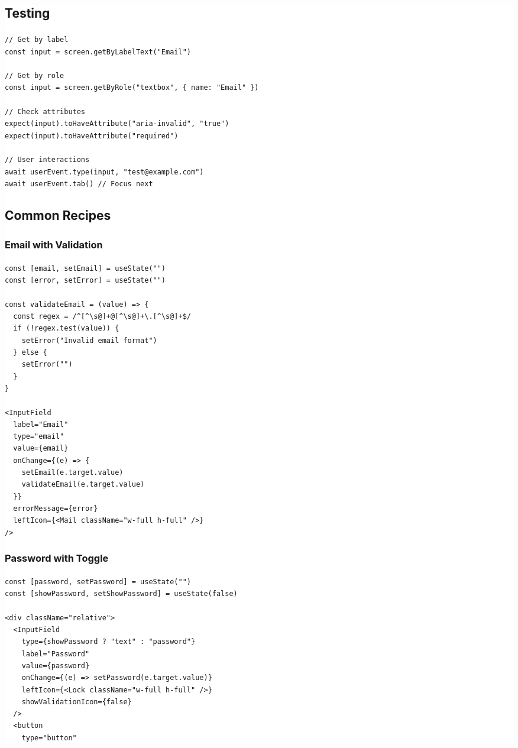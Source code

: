 ## Testing

```tsx
// Get by label
const input = screen.getByLabelText("Email")

// Get by role
const input = screen.getByRole("textbox", { name: "Email" })

// Check attributes
expect(input).toHaveAttribute("aria-invalid", "true")
expect(input).toHaveAttribute("required")

// User interactions
await userEvent.type(input, "test@example.com")
await userEvent.tab() // Focus next
```

## Common Recipes

### Email with Validation
```tsx
const [email, setEmail] = useState("")
const [error, setError] = useState("")

const validateEmail = (value) => {
  const regex = /^[^\s@]+@[^\s@]+\.[^\s@]+$/
  if (!regex.test(value)) {
    setError("Invalid email format")
  } else {
    setError("")
  }
}

<InputField
  label="Email"
  type="email"
  value={email}
  onChange={(e) => {
    setEmail(e.target.value)
    validateEmail(e.target.value)
  }}
  errorMessage={error}
  leftIcon={<Mail className="w-full h-full" />}
/>
```

### Password with Toggle
```tsx
const [password, setPassword] = useState("")
const [showPassword, setShowPassword] = useState(false)

<div className="relative">
  <InputField
    type={showPassword ? "text" : "password"}
    label="Password"
    value={password}
    onChange={(e) => setPassword(e.target.value)}
    leftIcon={<Lock className="w-full h-full" />}
    showValidationIcon={false}
  />
  <button
    type="button"
```